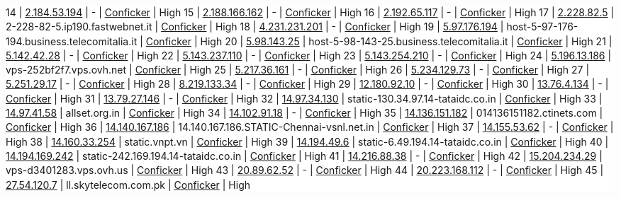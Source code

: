 14 | [2.184.53.194](https://vuldb.com/?ip.2.184.53.194) | - | [Conficker](https://vuldb.com/?actor.conficker) | High
15 | [2.188.166.162](https://vuldb.com/?ip.2.188.166.162) | - | [Conficker](https://vuldb.com/?actor.conficker) | High
16 | [2.192.65.117](https://vuldb.com/?ip.2.192.65.117) | - | [Conficker](https://vuldb.com/?actor.conficker) | High
17 | [2.228.82.5](https://vuldb.com/?ip.2.228.82.5) | 2-228-82-5.ip190.fastwebnet.it | [Conficker](https://vuldb.com/?actor.conficker) | High
18 | [4.231.231.201](https://vuldb.com/?ip.4.231.231.201) | - | [Conficker](https://vuldb.com/?actor.conficker) | High
19 | [5.97.176.194](https://vuldb.com/?ip.5.97.176.194) | host-5-97-176-194.business.telecomitalia.it | [Conficker](https://vuldb.com/?actor.conficker) | High
20 | [5.98.143.25](https://vuldb.com/?ip.5.98.143.25) | host-5-98-143-25.business.telecomitalia.it | [Conficker](https://vuldb.com/?actor.conficker) | High
21 | [5.142.42.28](https://vuldb.com/?ip.5.142.42.28) | - | [Conficker](https://vuldb.com/?actor.conficker) | High
22 | [5.143.237.110](https://vuldb.com/?ip.5.143.237.110) | - | [Conficker](https://vuldb.com/?actor.conficker) | High
23 | [5.143.254.210](https://vuldb.com/?ip.5.143.254.210) | - | [Conficker](https://vuldb.com/?actor.conficker) | High
24 | [5.196.13.186](https://vuldb.com/?ip.5.196.13.186) | vps-252bf2f7.vps.ovh.net | [Conficker](https://vuldb.com/?actor.conficker) | High
25 | [5.217.36.161](https://vuldb.com/?ip.5.217.36.161) | - | [Conficker](https://vuldb.com/?actor.conficker) | High
26 | [5.234.129.73](https://vuldb.com/?ip.5.234.129.73) | - | [Conficker](https://vuldb.com/?actor.conficker) | High
27 | [5.251.29.17](https://vuldb.com/?ip.5.251.29.17) | - | [Conficker](https://vuldb.com/?actor.conficker) | High
28 | [8.219.133.34](https://vuldb.com/?ip.8.219.133.34) | - | [Conficker](https://vuldb.com/?actor.conficker) | High
29 | [12.180.92.10](https://vuldb.com/?ip.12.180.92.10) | - | [Conficker](https://vuldb.com/?actor.conficker) | High
30 | [13.76.4.134](https://vuldb.com/?ip.13.76.4.134) | - | [Conficker](https://vuldb.com/?actor.conficker) | High
31 | [13.79.27.146](https://vuldb.com/?ip.13.79.27.146) | - | [Conficker](https://vuldb.com/?actor.conficker) | High
32 | [14.97.34.130](https://vuldb.com/?ip.14.97.34.130) | static-130.34.97.14-tataidc.co.in | [Conficker](https://vuldb.com/?actor.conficker) | High
33 | [14.97.41.58](https://vuldb.com/?ip.14.97.41.58) | allset.org.in | [Conficker](https://vuldb.com/?actor.conficker) | High
34 | [14.102.91.18](https://vuldb.com/?ip.14.102.91.18) | - | [Conficker](https://vuldb.com/?actor.conficker) | High
35 | [14.136.151.182](https://vuldb.com/?ip.14.136.151.182) | 014136151182.ctinets.com | [Conficker](https://vuldb.com/?actor.conficker) | High
36 | [14.140.167.186](https://vuldb.com/?ip.14.140.167.186) | 14.140.167.186.STATIC-Chennai-vsnl.net.in | [Conficker](https://vuldb.com/?actor.conficker) | High
37 | [14.155.53.62](https://vuldb.com/?ip.14.155.53.62) | - | [Conficker](https://vuldb.com/?actor.conficker) | High
38 | [14.160.33.254](https://vuldb.com/?ip.14.160.33.254) | static.vnpt.vn | [Conficker](https://vuldb.com/?actor.conficker) | High
39 | [14.194.49.6](https://vuldb.com/?ip.14.194.49.6) | static-6.49.194.14-tataidc.co.in | [Conficker](https://vuldb.com/?actor.conficker) | High
40 | [14.194.169.242](https://vuldb.com/?ip.14.194.169.242) | static-242.169.194.14-tataidc.co.in | [Conficker](https://vuldb.com/?actor.conficker) | High
41 | [14.216.88.38](https://vuldb.com/?ip.14.216.88.38) | - | [Conficker](https://vuldb.com/?actor.conficker) | High
42 | [15.204.234.29](https://vuldb.com/?ip.15.204.234.29) | vps-d3401283.vps.ovh.us | [Conficker](https://vuldb.com/?actor.conficker) | High
43 | [20.89.62.52](https://vuldb.com/?ip.20.89.62.52) | - | [Conficker](https://vuldb.com/?actor.conficker) | High
44 | [20.223.168.112](https://vuldb.com/?ip.20.223.168.112) | - | [Conficker](https://vuldb.com/?actor.conficker) | High
45 | [27.54.120.7](https://vuldb.com/?ip.27.54.120.7) | ll.skytelecom.com.pk | [Conficker](https://vuldb.com/?actor.conficker) | High